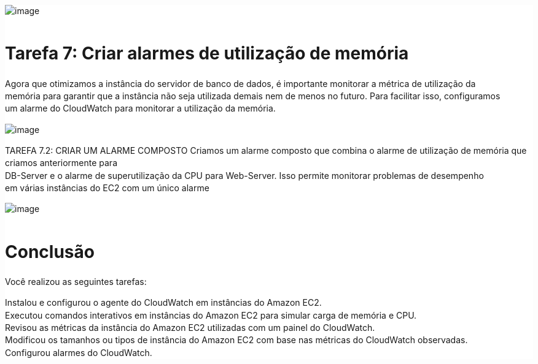 ![image](https://github.com/SamiraCavalcanti/Dimensionamento-Correto-EC2/assets/86758007/6f3f8b5b-067f-4cc5-8f89-2aba8d2a6e50)


# Tarefa 7: Criar alarmes de utilização de memória
Agora que otimizamos a instância do servidor de banco de dados, é importante monitorar a métrica de utilização da       
memória para garantir que a instância não seja utilizada demais nem de menos no futuro. Para facilitar isso, configuramos      
um alarme do CloudWatch para monitorar a utilização da memória.

![image](https://github.com/SamiraCavalcanti/Dimensionamento-Correto-EC2/assets/86758007/a121ce07-f3a0-47fe-a43a-3e284a344db1)


TAREFA 7.2: CRIAR UM ALARME COMPOSTO
Criamos um alarme composto que combina o alarme de utilização de memória que criamos anteriormente para         
DB-Server e o alarme de superutilização da CPU para Web-Server. Isso permite monitorar problemas de desempenho        
em várias instâncias do EC2 com um único alarme      

![image](https://github.com/SamiraCavalcanti/Dimensionamento-Correto-EC2/assets/86758007/2eb2035e-a42a-42fc-9192-6d17aeecc5c2)


# Conclusão
Você realizou as seguintes tarefas:

Instalou e configurou o agente do CloudWatch em instâncias do Amazon EC2.       
Executou comandos interativos em instâncias do Amazon EC2 para simular carga de memória e CPU.      
Revisou as métricas da instância do Amazon EC2 utilizadas com um painel do CloudWatch.      
Modificou os tamanhos ou tipos de instância do Amazon EC2 com base nas métricas do CloudWatch observadas.        
Configurou alarmes do CloudWatch.          




























